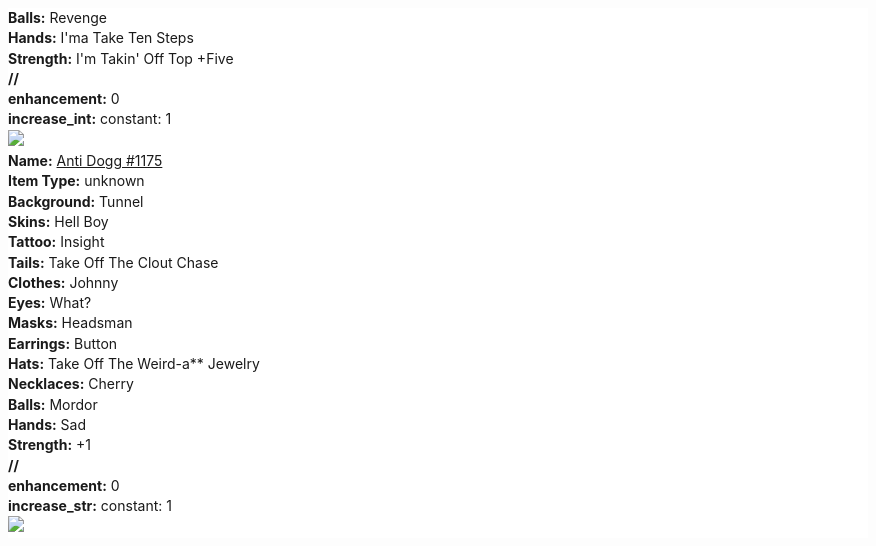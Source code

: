 <div><strong>Balls:</strong> Revenge</div>
<div><strong>Hands:</strong> I'ma Take Ten Steps</div>
<div><strong>Strength:</strong> I'm Takin' Off Top +Five</div>
<div><strong>//</strong></div><div><strong>enhancement:</strong> 0</div>
<div><strong>increase_int:</strong> constant: 1</div>
</div>
<div class="item_thumbnail">
<a href="https://mintgarden.io/nfts/nft18tjw5ndnuglrrfcq8u5ujzh4t3gacfv32a9slpp4xphj42ff6yess2s3e0"><img loading="lazy" src="https://assets.mainnet.mintgarden.io/thumbnails/0d895b9fa16552b9c941b7c3180ae6bf46393f6fe66eda79e22fae3b677ab4b5.webp"></a>
<div><strong>Name:</strong> <a href="https://mintgarden.io/nfts/nft18tjw5ndnuglrrfcq8u5ujzh4t3gacfv32a9slpp4xphj42ff6yess2s3e0">Anti Dogg #1175</a></div>
<div><strong>Item Type:</strong> unknown</div>
<div><strong>Background:</strong> Tunnel</div>
<div><strong>Skins:</strong> Hell Boy</div>
<div><strong>Tattoo:</strong> Insight</div>
<div><strong>Tails:</strong> Take Off The Clout Chase</div>
<div><strong>Clothes:</strong> Johnny</div>
<div><strong>Eyes:</strong> What?</div>
<div><strong>Masks:</strong> Headsman</div>
<div><strong>Earrings:</strong> Button</div>
<div><strong>Hats:</strong> Take Off The Weird-a** Jewelry</div>
<div><strong>Necklaces:</strong> Cherry</div>
<div><strong>Balls:</strong> Mordor</div>
<div><strong>Hands:</strong> Sad</div>
<div><strong>Strength:</strong> +1</div>
<div><strong>//</strong></div><div><strong>enhancement:</strong> 0</div>
<div><strong>increase_str:</strong> constant: 1</div>
</div>
<div class="item_thumbnail">
<a href="https://mintgarden.io/nfts/nft1hxpp2kuqepev69nek0sscy0lkf3yvjvjpu0ajpgghu6asn49eyls7s5ee3"><img loading="lazy" src="https://assets.mainnet.mintgarden.io/thumbnails/a0f1793edfe0a1db3beea50ee9fd53d7089bc2af65fb76185adbfa8b27264660.webp"></a>
